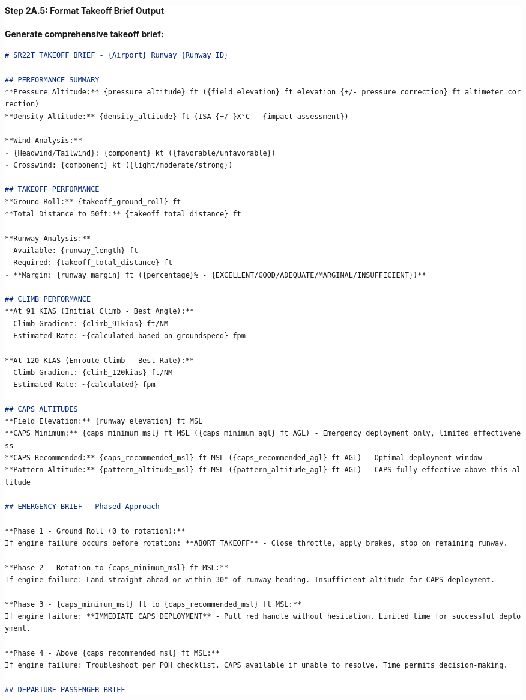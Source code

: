 ```python
```

#### Step 2A.5: Format Takeoff Brief Output

**Generate comprehensive takeoff brief:**

```markdown
# SR22T TAKEOFF BRIEF - {Airport} Runway {Runway ID}

## PERFORMANCE SUMMARY
**Pressure Altitude:** {pressure_altitude} ft ({field_elevation} ft elevation {+/- pressure correction} ft altimeter correction)
**Density Altitude:** {density_altitude} ft (ISA {+/-}X°C - {impact assessment})

**Wind Analysis:**
- {Headwind/Tailwind}: {component} kt ({favorable/unfavorable})
- Crosswind: {component} kt ({light/moderate/strong})

## TAKEOFF PERFORMANCE
**Ground Roll:** {takeoff_ground_roll} ft
**Total Distance to 50ft:** {takeoff_total_distance} ft

**Runway Analysis:**
- Available: {runway_length} ft
- Required: {takeoff_total_distance} ft
- **Margin: {runway_margin} ft ({percentage}% - {EXCELLENT/GOOD/ADEQUATE/MARGINAL/INSUFFICIENT})**

## CLIMB PERFORMANCE
**At 91 KIAS (Initial Climb - Best Angle):**
- Climb Gradient: {climb_91kias} ft/NM
- Estimated Rate: ~{calculated based on groundspeed} fpm

**At 120 KIAS (Enroute Climb - Best Rate):**
- Climb Gradient: {climb_120kias} ft/NM
- Estimated Rate: ~{calculated} fpm

## CAPS ALTITUDES
**Field Elevation:** {runway_elevation} ft MSL
**CAPS Minimum:** {caps_minimum_msl} ft MSL ({caps_minimum_agl} ft AGL) - Emergency deployment only, limited effectiveness
**CAPS Recommended:** {caps_recommended_msl} ft MSL ({caps_recommended_agl} ft AGL) - Optimal deployment window
**Pattern Altitude:** {pattern_altitude_msl} ft MSL ({pattern_altitude_agl} ft AGL) - CAPS fully effective above this altitude

## EMERGENCY BRIEF - Phased Approach

**Phase 1 - Ground Roll (0 to rotation):**
If engine failure occurs before rotation: **ABORT TAKEOFF** - Close throttle, apply brakes, stop on remaining runway.

**Phase 2 - Rotation to {caps_minimum_msl} ft MSL:**
If engine failure: Land straight ahead or within 30° of runway heading. Insufficient altitude for CAPS deployment.

**Phase 3 - {caps_minimum_msl} ft to {caps_recommended_msl} ft MSL:**
If engine failure: **IMMEDIATE CAPS DEPLOYMENT** - Pull red handle without hesitation. Limited time for successful deployment.

**Phase 4 - Above {caps_recommended_msl} ft MSL:**
If engine failure: Troubleshoot per POH checklist. CAPS available if unable to resolve. Time permits decision-making.

## DEPARTURE PASSENGER BRIEF
```